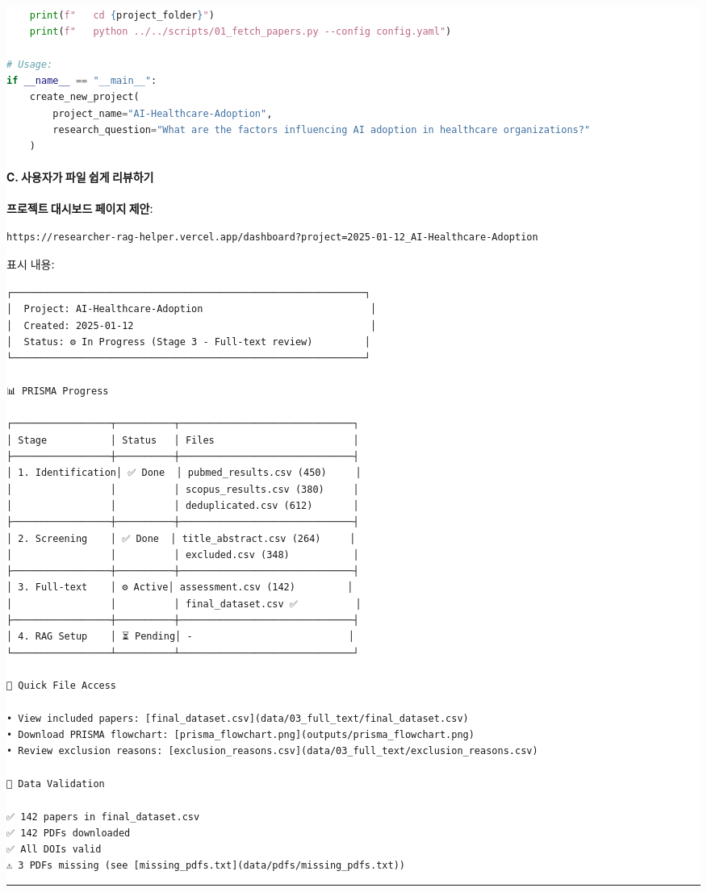 ```python
    print(f"   cd {project_folder}")
    print(f"   python ../../scripts/01_fetch_papers.py --config config.yaml")

# Usage:
if __name__ == "__main__":
    create_new_project(
        project_name="AI-Healthcare-Adoption",
        research_question="What are the factors influencing AI adoption in healthcare organizations?"
    )
```

#### C. 사용자가 파일 쉽게 리뷰하기

**프로젝트 대시보드 페이지 제안**:
```
https://researcher-rag-helper.vercel.app/dashboard?project=2025-01-12_AI-Healthcare-Adoption
```

표시 내용:
```
┌─────────────────────────────────────────────────────────────┐
│  Project: AI-Healthcare-Adoption                             │
│  Created: 2025-01-12                                         │
│  Status: ⚙️ In Progress (Stage 3 - Full-text review)         │
└─────────────────────────────────────────────────────────────┘

📊 PRISMA Progress

┌─────────────────┬──────────┬──────────────────────────────┐
│ Stage           │ Status   │ Files                        │
├─────────────────┼──────────┼──────────────────────────────┤
│ 1. Identification│ ✅ Done  │ pubmed_results.csv (450)     │
│                 │          │ scopus_results.csv (380)     │
│                 │          │ deduplicated.csv (612)       │
├─────────────────┼──────────┼──────────────────────────────┤
│ 2. Screening    │ ✅ Done  │ title_abstract.csv (264)     │
│                 │          │ excluded.csv (348)           │
├─────────────────┼──────────┼──────────────────────────────┤
│ 3. Full-text    │ ⚙️ Active│ assessment.csv (142)         │
│                 │          │ final_dataset.csv ✅          │
├─────────────────┼──────────┼──────────────────────────────┤
│ 4. RAG Setup    │ ⏳ Pending│ -                           │
└─────────────────┴──────────┴──────────────────────────────┘

📁 Quick File Access

• View included papers: [final_dataset.csv](data/03_full_text/final_dataset.csv)
• Download PRISMA flowchart: [prisma_flowchart.png](outputs/prisma_flowchart.png)
• Review exclusion reasons: [exclusion_reasons.csv](data/03_full_text/exclusion_reasons.csv)

🔎 Data Validation

✅ 142 papers in final_dataset.csv
✅ 142 PDFs downloaded
✅ All DOIs valid
⚠️ 3 PDFs missing (see [missing_pdfs.txt](data/pdfs/missing_pdfs.txt))
```

---